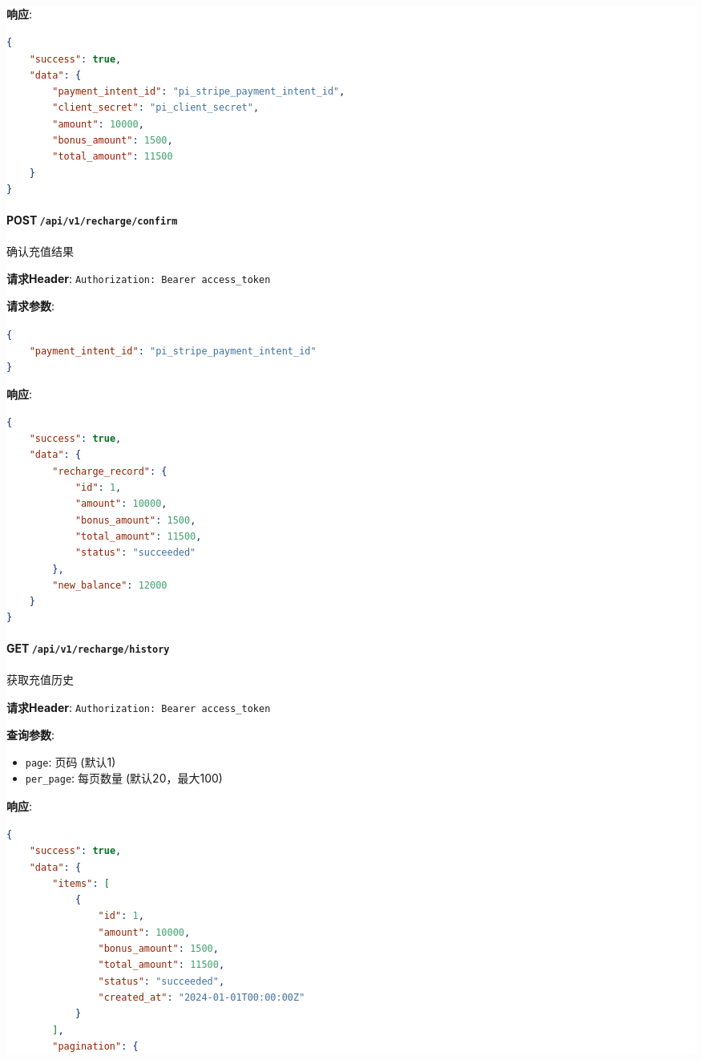 **响应**:
```json
{
    "success": true,
    "data": {
        "payment_intent_id": "pi_stripe_payment_intent_id",
        "client_secret": "pi_client_secret",
        "amount": 10000,
        "bonus_amount": 1500,
        "total_amount": 11500
    }
}
```

#### POST `/api/v1/recharge/confirm`
确认充值结果

**请求Header**: `Authorization: Bearer access_token`

**请求参数**:
```json
{
    "payment_intent_id": "pi_stripe_payment_intent_id"
}
```

**响应**:
```json
{
    "success": true,
    "data": {
        "recharge_record": {
            "id": 1,
            "amount": 10000,
            "bonus_amount": 1500,
            "total_amount": 11500,
            "status": "succeeded"
        },
        "new_balance": 12000
    }
}
```

#### GET `/api/v1/recharge/history`
获取充值历史

**请求Header**: `Authorization: Bearer access_token`

**查询参数**:
- `page`: 页码 (默认1)
- `per_page`: 每页数量 (默认20，最大100)

**响应**:
```json
{
    "success": true,
    "data": {
        "items": [
            {
                "id": 1,
                "amount": 10000,
                "bonus_amount": 1500,
                "total_amount": 11500,
                "status": "succeeded",
                "created_at": "2024-01-01T00:00:00Z"
            }
        ],
        "pagination": {
```